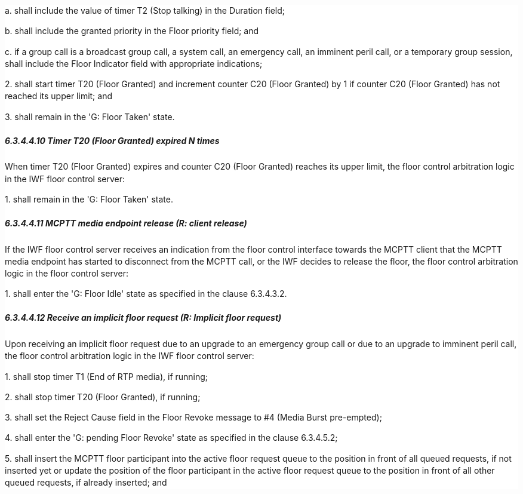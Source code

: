 a\. shall include the value of timer T2 (Stop talking) in the Duration
field;

b\. shall include the granted priority in the Floor priority field; and

c\. if a group call is a broadcast group call, a system call, an
emergency call, an imminent peril call, or a temporary group session,
shall include the Floor Indicator field with appropriate indications;

2\. shall start timer T20 (Floor Granted) and increment counter C20
(Floor Granted) by 1 if counter C20 (Floor Granted) has not reached its
upper limit; and

3\. shall remain in the \'G: Floor Taken\' state.

##### 6.3.4.4.10 Timer T20 (Floor Granted) expired N times

When timer T20 (Floor Granted) expires and counter C20 (Floor Granted)
reaches its upper limit, the floor control arbitration logic in the IWF
floor control server:

1\. shall remain in the \'G: Floor Taken\' state.

##### 6.3.4.4.11 MCPTT media endpoint release (R: client release)

If the IWF floor control server receives an indication from the floor
control interface towards the MCPTT client that the MCPTT media endpoint
has started to disconnect from the MCPTT call, or the IWF decides to
release the floor, the floor control arbitration logic in the floor
control server:

1\. shall enter the \'G: Floor Idle\' state as specified in the
clause 6.3.4.3.2.

##### 6.3.4.4.12 Receive an implicit floor request (R: Implicit floor request)

Upon receiving an implicit floor request due to an upgrade to an
emergency group call or due to an upgrade to imminent peril call, the
floor control arbitration logic in the IWF floor control server:

1\. shall stop timer T1 (End of RTP media), if running;

2\. shall stop timer T20 (Floor Granted), if running;

3\. shall set the Reject Cause field in the Floor Revoke message to \#4
(Media Burst pre-empted);

4\. shall enter the \'G: pending Floor Revoke\' state as specified in
the clause 6.3.4.5.2;

5\. shall insert the MCPTT floor participant into the active floor
request queue to the position in front of all queued requests, if not
inserted yet or update the position of the floor participant in the
active floor request queue to the position in front of all other queued
requests, if already inserted; and
